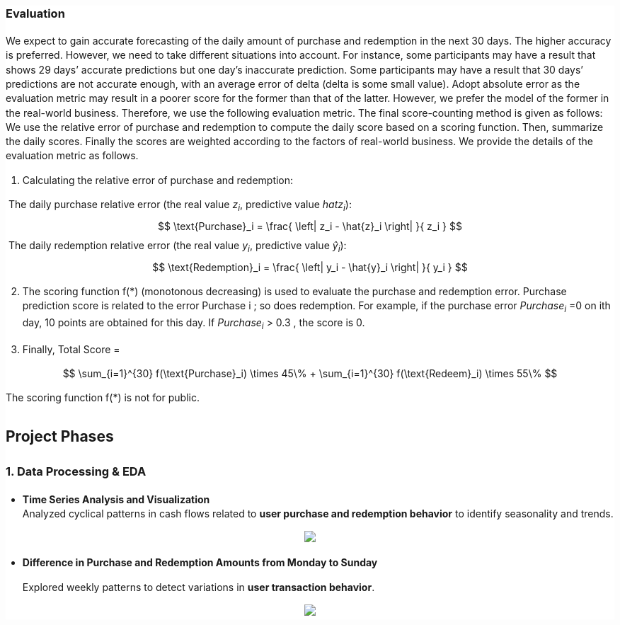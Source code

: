 ### Evaluation 

We expect to gain accurate forecasting of the daily amount of purchase and redemption in the next 30 days. The higher accuracy is preferred. However, we need to take different situations into account. For instance, some participants may have a result that shows 29 days’ accurate predictions but one day’s inaccurate prediction. Some participants may have a result that 30 days’ predictions are not accurate enough, with an average error of delta (delta is some small value). Adopt absolute error as the evaluation metric may result in a poorer score for the former than that of the latter. However, we prefer the model of the former in the real-world business. Therefore, we use the following evaluation metric. The final score-counting method is given as follows: We use the relative error of purchase and redemption to compute the daily score based on a scoring function. Then, summarize the daily scores. Finally the scores are weighted according to the factors of real-world business. We provide the details of the evaluation metric as follows.

1) Calculating the relative error of purchase and redemption:

​	The daily purchase relative error (the real value $z_i$, predictive value $hat{z}_i$):
$$
\text{Purchase}_i = \frac{ \left| z_i - \hat{z}_i \right| }{ z_i }
$$
​	The daily redemption relative error (the real value $y_i$, predictive value $\hat{y}_i$):
$$
\text{Redemption}_i = \frac{ \left| y_i - \hat{y}_i \right| }{ y_i }
$$


2) The scoring function f(*) (monotonous decreasing) is used to evaluate the purchase and redemption error. Purchase prediction score is related to the error Purchase i ; so does redemption. For example, if the purchase error $Purchase_i$ =0 on ith day, 10 points are obtained for this day. If $Purchase_i$ > 0.3 , the score is 0.

3) Finally, Total Score =

$$
\sum_{i=1}^{30} f(\text{Purchase}_i) \times 45\% + \sum_{i=1}^{30} f(\text{Redeem}_i) \times 55\%
$$

The scoring function f(*) is not for public.

## Project Phases

### 1. Data Processing & EDA

- **Time Series Analysis and Visualization**  
  Analyzed cyclical patterns in cash flows related to **user purchase and redemption behavior** to identify seasonality and trends.

<div  align="center"><img  src="https://drive.google.com/thumbnail?id=14wDaiA4panAUl_rPcFTPkXZ3tC7j_VRk&sz=s4000"  width="800"><br><sub></sub></div>


- **Difference in Purchase and Redemption Amounts from Monday to Sunday**

  Explored weekly patterns to detect variations in **user transaction behavior**.

<div  align="center"><img  src="https://drive.google.com/thumbnail?id=1hZBiXFOYJfK0ghseQXbS4UcTrWOLSuNm&sz=s4000"  width="800"><br><sub></sub></div>
